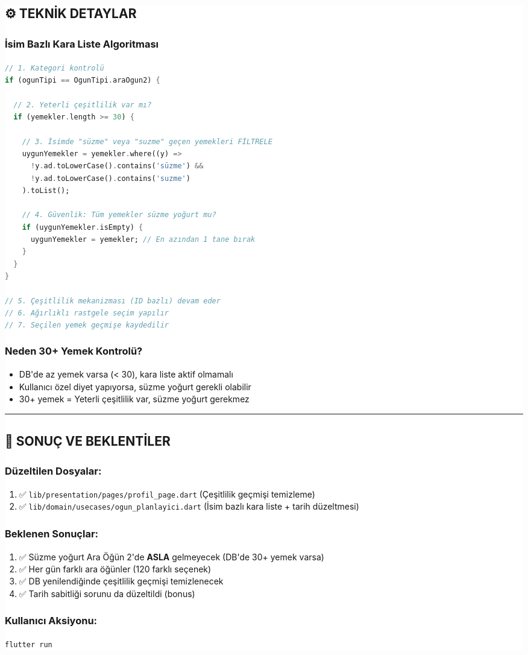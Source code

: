 
## ⚙️ TEKNİK DETAYLAR

### İsim Bazlı Kara Liste Algoritması

```dart
// 1. Kategori kontrolü
if (ogunTipi == OgunTipi.araOgun2) {
  
  // 2. Yeterli çeşitlilik var mı?
  if (yemekler.length >= 30) {
    
    // 3. İsimde "süzme" veya "suzme" geçen yemekleri FİLTRELE
    uygunYemekler = yemekler.where((y) => 
      !y.ad.toLowerCase().contains('süzme') &&
      !y.ad.toLowerCase().contains('suzme')
    ).toList();
    
    // 4. Güvenlik: Tüm yemekler süzme yoğurt mu?
    if (uygunYemekler.isEmpty) {
      uygunYemekler = yemekler; // En azından 1 tane bırak
    }
  }
}

// 5. Çeşitlilik mekanizması (ID bazlı) devam eder
// 6. Ağırlıklı rastgele seçim yapılır
// 7. Seçilen yemek geçmişe kaydedilir
```

### Neden 30+ Yemek Kontrolü?

- DB'de az yemek varsa (< 30), kara liste aktif olmamalı
- Kullanıcı özel diyet yapıyorsa, süzme yoğurt gerekli olabilir
- 30+ yemek = Yeterli çeşitlilik var, süzme yoğurt gerekmez

---

## 🎯 SONUÇ VE BEKLENTİLER

### Düzeltilen Dosyalar:
1. ✅ `lib/presentation/pages/profil_page.dart` (Çeşitlilik geçmişi temizleme)
2. ✅ `lib/domain/usecases/ogun_planlayici.dart` (İsim bazlı kara liste + tarih düzeltmesi)

### Beklenen Sonuçlar:
1. ✅ Süzme yoğurt Ara Öğün 2'de **ASLA** gelmeyecek (DB'de 30+ yemek varsa)
2. ✅ Her gün farklı ara öğünler (120 farklı seçenek)
3. ✅ DB yenilendiğinde çeşitlilik geçmişi temizlenecek
4. ✅ Tarih sabitliği sorunu da düzeltildi (bonus)

### Kullanıcı Aksiyonu:
```bash
flutter run
```
